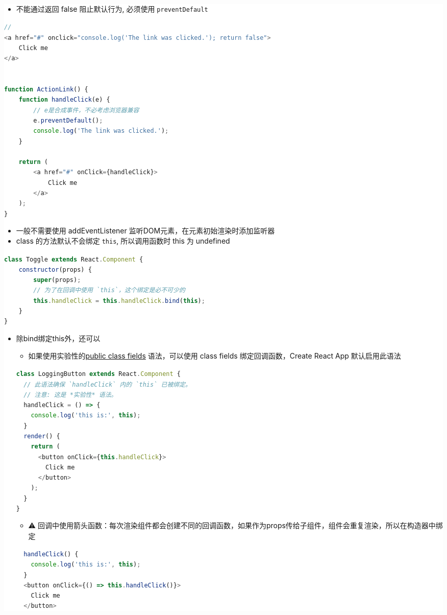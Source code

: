 - 不能通过返回 false 阻止默认行为, 必须使用 `preventDefault`

```js
// 
<a href="#" onclick="console.log('The link was clicked.'); return false">
    Click me
</a>


function ActionLink() {
    function handleClick(e) {
        // e是合成事件，不必考虑浏览器兼容
        e.preventDefault();
        console.log('The link was clicked.');
    }

    return (
        <a href="#" onClick={handleClick}>
            Click me
        </a>
    );
}
```

- 一般不需要使用 addEventListener 监听DOM元素，在元素初始渲染时添加监听器
- class 的方法默认不会绑定 `this`, 所以调用函数时 this 为 undefined

```js
class Toggle extends React.Component {
    constructor(props) {
        super(props);
        // 为了在回调中使用 `this`，这个绑定是必不可少的 
        this.handleClick = this.handleClick.bind(this);
    }
}
```

- 除bind绑定this外，还可以
    - 如果使用实验性的[public class fields](https://babeljs.io/docs/en/babel-plugin-proposal-class-properties) 语法，可以使用 class
      fields 绑定回调函数，Create React App 默认启用此语法

  ```js
  class LoggingButton extends React.Component {
    // 此语法确保 `handleClick` 内的 `this` 已被绑定。
    // 注意: 这是 *实验性* 语法。
    handleClick = () => {
      console.log('this is:', this);
    }
    render() {
      return (
        <button onClick={this.handleClick}>
          Click me
        </button>
      );
    }
  }
  ```
    - ⚠️ 回调中使用箭头函数：每次渲染组件都会创建不同的回调函数，如果作为props传给子组件，组件会重复渲染，所以在构造器中绑定
  ```js
    handleClick() {
      console.log('this is:', this);
    }
    <button onClick={() => this.handleClick()}>
      Click me
    </button>
  ```